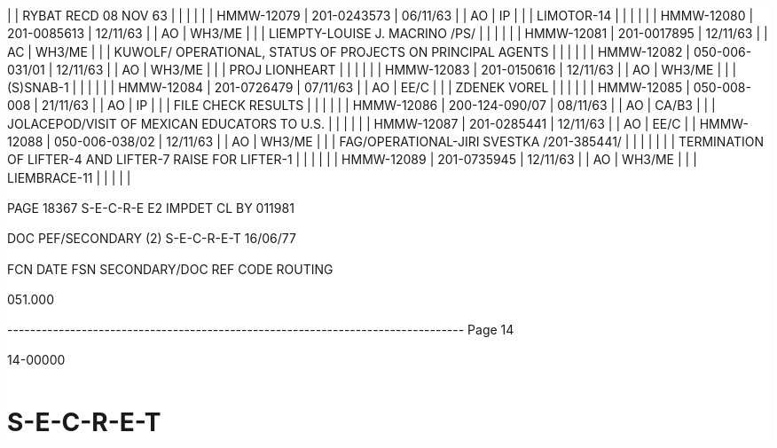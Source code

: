 |            | RYBAT RECD 08 NOV 63                                        |          |     |                   |              |
| HMMW-12079 | 201-0243573                                                 | 06/11/63 |     | AO                | IP           |
|            | LIMOTOR-14                                                  |          |     |                   |              |
| HMMW-12080 | 201-0085613                                                 | 12/11/63 |     | AO                | WH3/ME       |
|            | LIEMPTY-LOUISE J. MACRINO /PS/                              |          |     |                   |              |
| HMMW-12081 | 201-0017895                                                 | 12/11/63 |     | AC                | WH3/ME       |
|            | KUWOLF/ OPERATIONAL, STATUS OF PROJECTS ON PRINCIPAL AGENTS |          |     |                   |              |
| HMMW-12082 | 050-006-031/01                                              | 12/11/63 |     | AO                | WH3/ME       |
|            | PROJ LIONHEART                                              |          |     |                   |              |
| HMMW-12083 | 201-0150616                                                 | 12/11/63 |     | AO                | WH3/ME       |
|            | (S)SNAB-1                                                   |          |     |                   |              |
| HMMW-12084 | 201-0726479                                                 | 07/11/63 |     | AO                | EE/C         |
|            | ZDENEK VOREL                                                |          |     |                   |              |
| HMMW-12085 | 050-008-008                                                 | 21/11/63 |     | AO                | IP           |
|            | FILE CHECK RESULTS                                          |          |     |                   |              |
| HMMW-12086 | 200-124-090/07                                              | 08/11/63 |     | AO                | CA/B3        |
|            | JOLACEPOD/VISIT OF MEXICAN EDUCATORS TO U.S.                |          |     |                   |              |
| HMMW-12087 | 201-0285441                                                 | 12/11/63 |     | AO                | EE/C         |
| HMMW-12088 | 050-006-038/02                                              | 12/11/63 |     | AO                | WH3/ME       |
|            | FAG/OPERATIONAL-JIRI SVESTKA /201-385441/                   |          |     |                   |              |
|            | TERMINATION OF LIFTER-4 AND LIFTER-7 RAISE FOR LIFTER-1     |          |     |                   |              |
| HMMW-12089 | 201-0735945                                                 | 12/11/63 |     | AO                | WH3/ME       |
|            | LIEMBRACE-11                                                |          |     |                   |              |

PAGE 18367 S-E-C-R-E E2 IMPDET CL BY 011981

DOC PEF/SECONDARY (2) S-E-C-R-E-T 16/06/77

FCN DATE FSN SECONDARY/DOC REF CODE ROUTING

051.000


-------------------------------------------------------------------------------- Page 14

14-00000

# S-E-C-R-E-T
